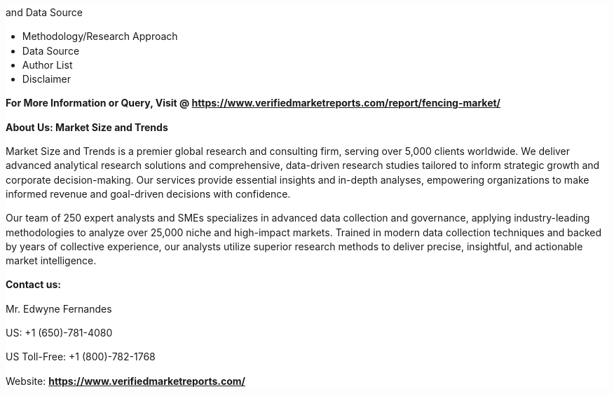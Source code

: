 and Data Source</strong></p><ul><li>Methodology/Research Approach</li><li>Data Source</li><li>Author List</li><li>Disclaimer</li></ul></p><p><strong>For More Information or Query, Visit @ <a href="https://www.verifiedmarketreports.com/report/fencing-market/">https://www.verifiedmarketreports.com/report/fencing-market/</a></strong></p><p><strong>About Us: Market Size and Trends</strong></p><p>Market Size and Trends is a premier global research and consulting firm, serving over 5,000 clients worldwide. We deliver advanced analytical research solutions and comprehensive, data-driven research studies tailored to inform strategic growth and corporate decision-making. Our services provide essential insights and in-depth analyses, empowering organizations to make informed revenue and goal-driven decisions with confidence.</p><p>Our team of 250 expert analysts and SMEs specializes in advanced data collection and governance, applying industry-leading methodologies to analyze over 25,000 niche and high-impact markets. Trained in modern data collection techniques and backed by years of collective experience, our analysts utilize superior research methods to deliver precise, insightful, and actionable market intelligence.</p><p><strong>Contact us:</strong></p><p>Mr. Edwyne Fernandes</p><p>US: +1 (650)-781-4080</p><p>US Toll-Free: +1 (800)-782-1768</p><p>Website: <strong><a href="https://www.verifiedmarketreports.com/">https://www.verifiedmarketreports.com/</a></strong></p>
